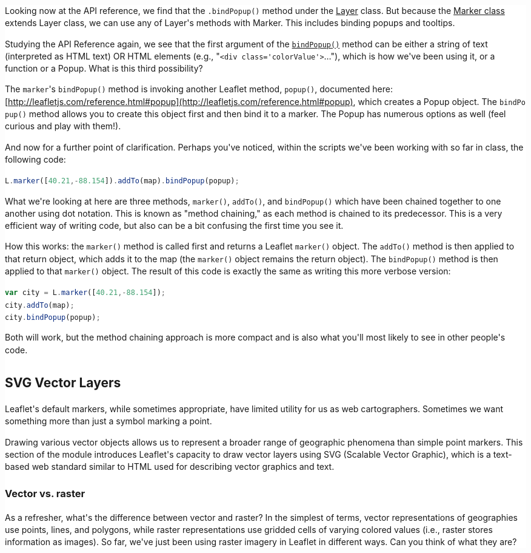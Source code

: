 Looking now at the API reference, we find that the `.bindPopup()` method under the [Layer](http://leafletjs.com/reference.html#layer) class. But because the [Marker class](http://leafletjs.com/reference.html#marker) extends Layer class, we can use any of Layer's methods with Marker. This includes binding popups and tooltips.

Studying the API Reference again, we see that the first argument of the [`bindPopup()`](http://leafletjs.com/reference.html#layer-bindpopup) method can be either a string of text (interpreted as HTML text) OR HTML elements (e.g., "`<div class='colorValue'>`…"), which is how we've been using it, or a function or a Popup. What is this third possibility?

The `marker`'s `bindPopup()` method is invoking another Leaflet method, `popup()`, documented here: [http://leafletjs.com/reference.html#popup](http://leafletjs.com/reference.html#popup), which creates a Popup object. The `bindPopup()` method allows you to create this object first and then bind it to a marker. The Popup has numerous options as well (feel curious and play with them!).

And now for a further point of clarification. Perhaps you've noticed, within the scripts we've been working with so far in class, the following code:

```javascript
L.marker([40.21,-88.154]).addTo(map).bindPopup(popup);
```

What we're looking at here are three methods, `marker()`, `addTo()`, and `bindPopup()` which have been chained together to one another using dot notation. This is known as "method chaining," as each method is chained to its predecessor. This is a very efficient way of writing code, but also can be a bit confusing the first time you see it.

How this works: the `marker()` method is called first and returns a Leaflet `marker()` object. The `addTo()` method is then applied to that return object, which adds it to the map (the `marker()` object remains the return object). The `bindPopup()` method is then applied to that `marker()` object. The result of this code is exactly the same as writing this more verbose version:

```javascript
var city = L.marker([40.21,-88.154]);
city.addTo(map);
city.bindPopup(popup);
```

Both will work, but the method chaining approach is more compact and is also what you'll most likely to see in other people's code.

## SVG Vector Layers

Leaflet's default markers, while sometimes appropriate, have limited utility for us as web cartographers. Sometimes we want something more than just a symbol marking a point.

Drawing various vector objects allows us to represent a broader range of geographic phenomena than simple point markers. This section of the module introduces Leaflet's capacity to draw vector layers using SVG (Scalable Vector Graphic), which is a text-based web standard similar to HTML used for describing vector graphics and text.

### Vector vs. raster

As a refresher, what's the difference between vector and raster? In the simplest of terms, vector representations of geographies use points, lines, and polygons, while raster representations use gridded cells of varying colored values (i.e., raster stores information as images). So far, we've just been using raster imagery in Leaflet in different ways. Can you think of what they are?
